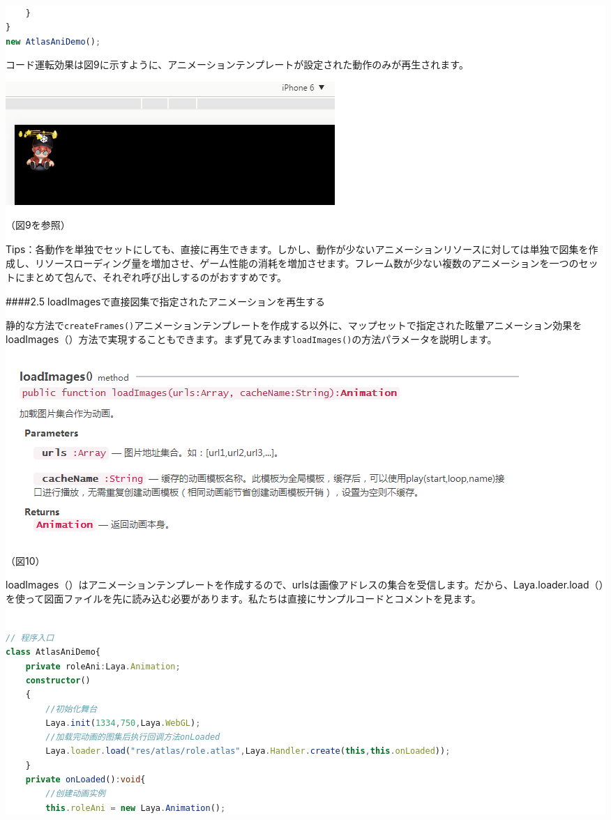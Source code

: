 ```typescript
    }
}
new AtlasAniDemo();
```


コード運転効果は図9に示すように、アニメーションテンプレートが設定された動作のみが再生されます。

![动图9](img/9.gif) 


（図9を参照）

Tips：各動作を単独でセットにしても、直接に再生できます。しかし、動作が少ないアニメーションリソースに対しては単独で図集を作成し、リソースローディング量を増加させ、ゲーム性能の消耗を増加させます。フレーム数が少ない複数のアニメーションを一つのセットにまとめて包んで、それぞれ呼び出しするのがおすすめです。



####2.5 loadImagesで直接図集で指定されたアニメーションを再生する

静的な方法で`createFrames()`アニメーションテンプレートを作成する以外に、マップセットで指定された眩暈アニメーション効果をloadImages（）方法で実現することもできます。まず見てみます`loadImages()`の方法パラメータを説明します。

![图10](img/10.png) 


（図10）

loadImages（）はアニメーションテンプレートを作成するので、urlsは画像アドレスの集合を受信します。だから、Laya.loader.load（）を使って図面ファイルを先に読み込む必要があります。私たちは直接にサンプルコードとコメントを見ます。


```typescript

// 程序入口
class AtlasAniDemo{
    private roleAni:Laya.Animation;
    constructor()
    {
        //初始化舞台
        Laya.init(1334,750,Laya.WebGL);
        //加载完动画的图集后执行回调方法onLoaded
        Laya.loader.load("res/atlas/role.atlas",Laya.Handler.create(this,this.onLoaded));
    }
    private onLoaded():void{
        //创建动画实例
        this.roleAni = new Laya.Animation();
```